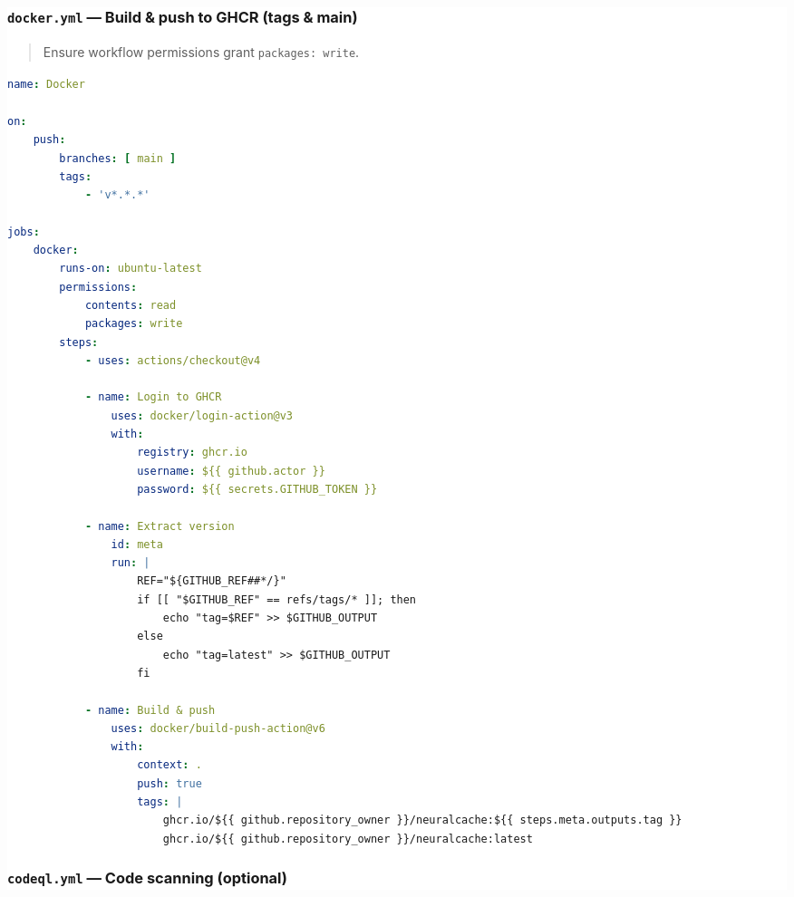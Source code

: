 ### `docker.yml` — Build & push to GHCR (tags & main)

> Ensure workflow permissions grant `packages: write`.

```yaml
name: Docker

on:
	push:
		branches: [ main ]
		tags:
			- 'v*.*.*'

jobs:
	docker:
		runs-on: ubuntu-latest
		permissions:
			contents: read
			packages: write
		steps:
			- uses: actions/checkout@v4

			- name: Login to GHCR
				uses: docker/login-action@v3
				with:
					registry: ghcr.io
					username: ${{ github.actor }}
					password: ${{ secrets.GITHUB_TOKEN }}

			- name: Extract version
				id: meta
				run: |
					REF="${GITHUB_REF##*/}"
					if [[ "$GITHUB_REF" == refs/tags/* ]]; then
						echo "tag=$REF" >> $GITHUB_OUTPUT
					else
						echo "tag=latest" >> $GITHUB_OUTPUT
					fi

			- name: Build & push
				uses: docker/build-push-action@v6
				with:
					context: .
					push: true
					tags: |
						ghcr.io/${{ github.repository_owner }}/neuralcache:${{ steps.meta.outputs.tag }}
						ghcr.io/${{ github.repository_owner }}/neuralcache:latest
```

### `codeql.yml` — Code scanning (optional)
